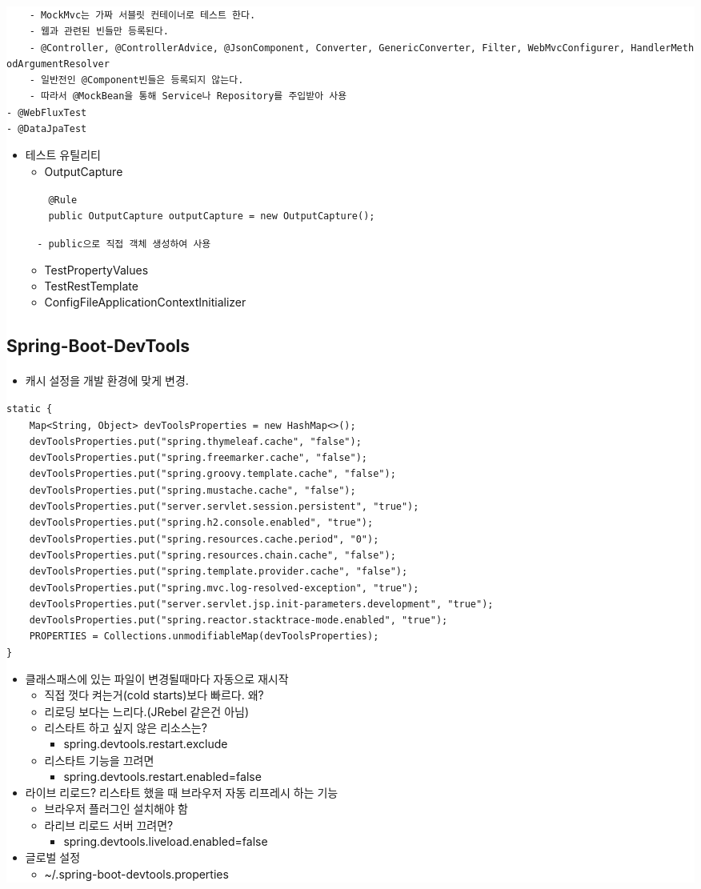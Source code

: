         - MockMvc는 가짜 서블릿 컨테이너로 테스트 한다.
        - 웹과 관련된 빈들만 등록된다.
        - @Controller, @ControllerAdvice, @JsonComponent, Converter, GenericConverter, Filter, WebMvcConfigurer, HandlerMethodArgumentResolver
        - 일반전인 @Component빈들은 등록되지 않는다.
        - 따라서 @MockBean을 통해 Service나 Repository를 주입받아 사용
    - @WebFluxTest
    - @DataJpaTest
- 테스트 유틸리티
    - OutputCapture
    ```
        @Rule
        public OutputCapture outputCapture = new OutputCapture();
    ```
        - public으로 직접 객체 생성하여 사용
    - TestPropertyValues
    - TestRestTemplate
    - ConfigFileApplicationContextInitializer

## Spring-Boot-DevTools
- 캐시 설정을 개발 환경에 맞게 변경.
```
static {
    Map<String, Object> devToolsProperties = new HashMap<>();
    devToolsProperties.put("spring.thymeleaf.cache", "false");
    devToolsProperties.put("spring.freemarker.cache", "false");
    devToolsProperties.put("spring.groovy.template.cache", "false");
    devToolsProperties.put("spring.mustache.cache", "false");
    devToolsProperties.put("server.servlet.session.persistent", "true");
    devToolsProperties.put("spring.h2.console.enabled", "true");
    devToolsProperties.put("spring.resources.cache.period", "0");
    devToolsProperties.put("spring.resources.chain.cache", "false");
    devToolsProperties.put("spring.template.provider.cache", "false");
    devToolsProperties.put("spring.mvc.log-resolved-exception", "true");
    devToolsProperties.put("server.servlet.jsp.init-parameters.development", "true");
    devToolsProperties.put("spring.reactor.stacktrace-mode.enabled", "true");
    PROPERTIES = Collections.unmodifiableMap(devToolsProperties);
}
```
- 클래스패스에 있는 파일이 변경될때마다 자동으로 재시작
    - 직접 껏다 켜는거(cold starts)보다 빠르다. 왜?
    - 리로딩 보다는 느리다.(JRebel 같은건 아님)
    - 리스타트 하고 싶지 않은 리소스는? 
        - spring.devtools.restart.exclude
    - 리스타트 기능을 끄려면
        - spring.devtools.restart.enabled=false
- 라이브 리로드? 리스타트 했을 때 브라우저 자동 리프레시 하는 기능
    - 브라우저 플러그인 설치해야 함
    - 라리브 리로드 서버 끄려면?
        - spring.devtools.liveload.enabled=false
- 글로벌 설정
    - ~/.spring-boot-devtools.properties
